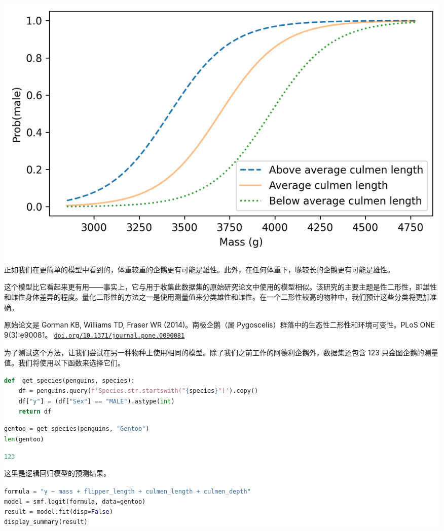 ![_images/af727ffae8b33babe2578c8c6d52d5c3aaed4c4c7dc724ab57bce7a0ce063d53.png](img/6ed0ce5788cc6db900a4106f67140fd8.png)

正如我们在更简单的模型中看到的，体重较重的企鹅更有可能是雄性。此外，在任何体重下，喙较长的企鹅更有可能是雄性。

这个模型比它看起来更有用——事实上，它与用于收集此数据集的原始研究论文中使用的模型相似。该研究的主要主题是性二形性，即雄性和雌性身体差异的程度。量化二形性的方法之一是使用测量值来分类雄性和雌性。在一个二形性较高的物种中，我们预计这些分类将更加准确。

原始论文是 Gorman KB, Williams TD, Fraser WR (2014)。南极企鹅（属 Pygoscelis）群落中的生态性二形性和环境可变性。PLoS ONE 9(3):e90081。 [`doi.org/10.1371/journal.pone.0090081`](https://doi.org/10.1371/journal.pone.0090081)

为了测试这个方法，让我们尝试在另一种物种上使用相同的模型。除了我们之前工作的阿德利企鹅外，数据集还包含 123 只金图企鹅的测量值。我们将使用以下函数来选择它们。

```py
def  get_species(penguins, species):
    df = penguins.query(f'Species.str.startswith("{species}")').copy()
    df["y"] = (df["Sex"] == "MALE").astype(int)
    return df 
```

```py
gentoo = get_species(penguins, "Gentoo")
len(gentoo) 
```

```py
123 
```

这里是逻辑回归模型的预测结果。

```py
formula = "y ~ mass + flipper_length + culmen_length + culmen_depth"
model = smf.logit(formula, data=gentoo)
result = model.fit(disp=False)
display_summary(result) 
```
